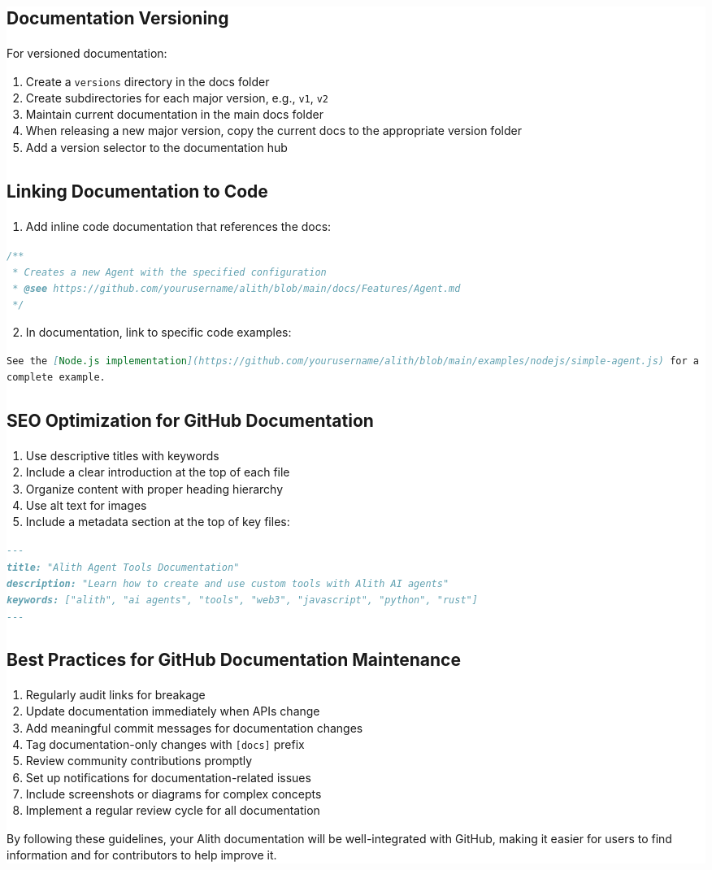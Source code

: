 ## Documentation Versioning

For versioned documentation:

1. Create a `versions` directory in the docs folder
2. Create subdirectories for each major version, e.g., `v1`, `v2`
3. Maintain current documentation in the main docs folder
4. When releasing a new major version, copy the current docs to the appropriate version folder
5. Add a version selector to the documentation hub

## Linking Documentation to Code

1. Add inline code documentation that references the docs:

```javascript
/**
 * Creates a new Agent with the specified configuration
 * @see https://github.com/yourusername/alith/blob/main/docs/Features/Agent.md
 */
```

2. In documentation, link to specific code examples:

```markdown
See the [Node.js implementation](https://github.com/yourusername/alith/blob/main/examples/nodejs/simple-agent.js) for a complete example.
```

## SEO Optimization for GitHub Documentation

1. Use descriptive titles with keywords
2. Include a clear introduction at the top of each file
3. Organize content with proper heading hierarchy
4. Use alt text for images
5. Include a metadata section at the top of key files:

```markdown
---
title: "Alith Agent Tools Documentation"
description: "Learn how to create and use custom tools with Alith AI agents"
keywords: ["alith", "ai agents", "tools", "web3", "javascript", "python", "rust"]
---
```

## Best Practices for GitHub Documentation Maintenance

1. Regularly audit links for breakage
2. Update documentation immediately when APIs change
3. Add meaningful commit messages for documentation changes
4. Tag documentation-only changes with `[docs]` prefix
5. Review community contributions promptly
6. Set up notifications for documentation-related issues
7. Include screenshots or diagrams for complex concepts
8. Implement a regular review cycle for all documentation

By following these guidelines, your Alith documentation will be well-integrated with GitHub, making it easier for users to find information and for contributors to help improve it. 